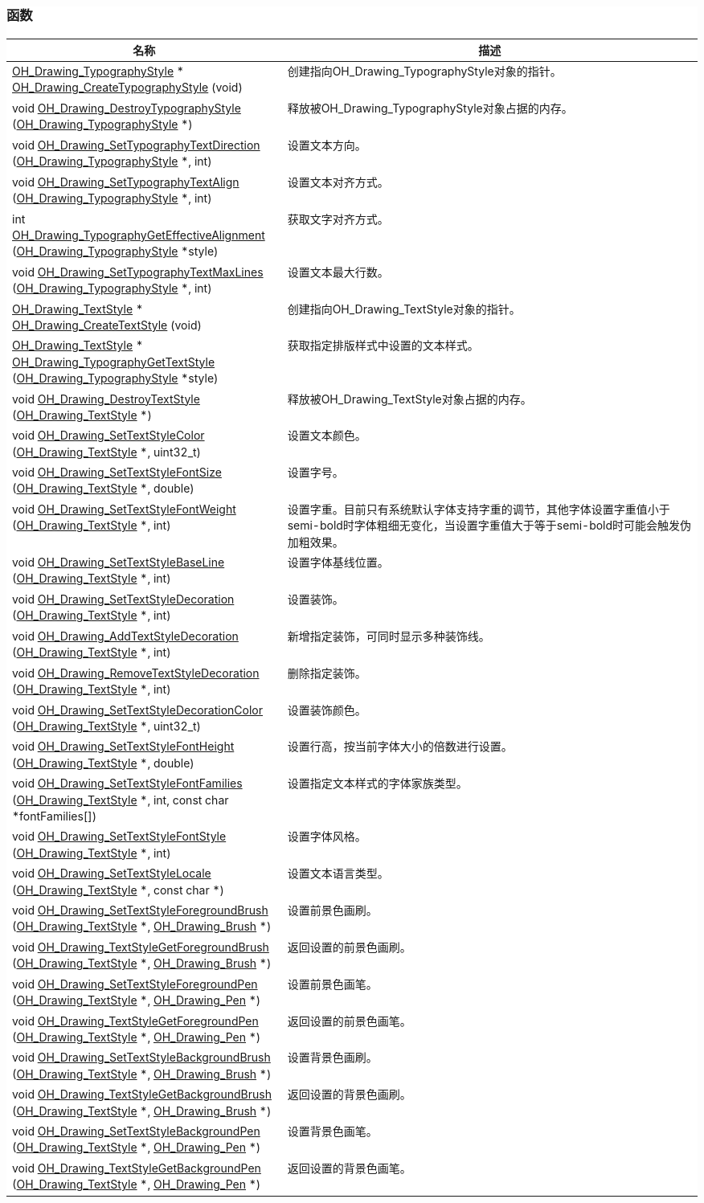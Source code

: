 ### 函数

| 名称 | 描述 | 
| -------- | -------- |
| [OH_Drawing_TypographyStyle](_drawing.md#oh_drawing_typographystyle) \* [OH_Drawing_CreateTypographyStyle](_drawing.md#oh_drawing_createtypographystyle) (void) | 创建指向OH_Drawing_TypographyStyle对象的指针。  | 
| void [OH_Drawing_DestroyTypographyStyle](_drawing.md#oh_drawing_destroytypographystyle) ([OH_Drawing_TypographyStyle](_drawing.md#oh_drawing_typographystyle) \*) | 释放被OH_Drawing_TypographyStyle对象占据的内存。  | 
| void [OH_Drawing_SetTypographyTextDirection](_drawing.md#oh_drawing_settypographytextdirection) ([OH_Drawing_TypographyStyle](_drawing.md#oh_drawing_typographystyle) \*, int) | 设置文本方向。  | 
| void [OH_Drawing_SetTypographyTextAlign](_drawing.md#oh_drawing_settypographytextalign) ([OH_Drawing_TypographyStyle](_drawing.md#oh_drawing_typographystyle) \*, int) | 设置文本对齐方式。  | 
| int [OH_Drawing_TypographyGetEffectiveAlignment](_drawing.md#oh_drawing_typographygeteffectivealignment) ([OH_Drawing_TypographyStyle](_drawing.md#oh_drawing_typographystyle) \*style) | 获取文字对齐方式。  | 
| void [OH_Drawing_SetTypographyTextMaxLines](_drawing.md#oh_drawing_settypographytextmaxlines) ([OH_Drawing_TypographyStyle](_drawing.md#oh_drawing_typographystyle) \*, int) | 设置文本最大行数。  | 
| [OH_Drawing_TextStyle](_drawing.md#oh_drawing_textstyle) \* [OH_Drawing_CreateTextStyle](_drawing.md#oh_drawing_createtextstyle) (void) | 创建指向OH_Drawing_TextStyle对象的指针。  | 
| [OH_Drawing_TextStyle](_drawing.md#oh_drawing_textstyle) \* [OH_Drawing_TypographyGetTextStyle](_drawing.md#oh_drawing_typographygettextstyle) ([OH_Drawing_TypographyStyle](_drawing.md#oh_drawing_typographystyle) \*style) | 获取指定排版样式中设置的文本样式。  | 
| void [OH_Drawing_DestroyTextStyle](_drawing.md#oh_drawing_destroytextstyle) ([OH_Drawing_TextStyle](_drawing.md#oh_drawing_textstyle) \*) | 释放被OH_Drawing_TextStyle对象占据的内存。  | 
| void [OH_Drawing_SetTextStyleColor](_drawing.md#oh_drawing_settextstylecolor) ([OH_Drawing_TextStyle](_drawing.md#oh_drawing_textstyle) \*, uint32_t) | 设置文本颜色。  | 
| void [OH_Drawing_SetTextStyleFontSize](_drawing.md#oh_drawing_settextstylefontsize) ([OH_Drawing_TextStyle](_drawing.md#oh_drawing_textstyle) \*, double) | 设置字号。  | 
| void [OH_Drawing_SetTextStyleFontWeight](_drawing.md#oh_drawing_settextstylefontweight) ([OH_Drawing_TextStyle](_drawing.md#oh_drawing_textstyle) \*, int) | 设置字重。目前只有系统默认字体支持字重的调节，其他字体设置字重值小于semi-bold时字体粗细无变化，当设置字重值大于等于semi-bold时可能会触发伪加粗效果。  | 
| void [OH_Drawing_SetTextStyleBaseLine](_drawing.md#oh_drawing_settextstylebaseline) ([OH_Drawing_TextStyle](_drawing.md#oh_drawing_textstyle) \*, int) | 设置字体基线位置。  | 
| void [OH_Drawing_SetTextStyleDecoration](_drawing.md#oh_drawing_settextstyledecoration) ([OH_Drawing_TextStyle](_drawing.md#oh_drawing_textstyle) \*, int) | 设置装饰。  | 
| void [OH_Drawing_AddTextStyleDecoration](_drawing.md#oh_drawing_addtextstyledecoration) ([OH_Drawing_TextStyle](_drawing.md#oh_drawing_textstyle) \*, int) | 新增指定装饰，可同时显示多种装饰线。  | 
| void [OH_Drawing_RemoveTextStyleDecoration](_drawing.md#oh_drawing_removetextstyledecoration) ([OH_Drawing_TextStyle](_drawing.md#oh_drawing_textstyle) \*, int) | 删除指定装饰。  | 
| void [OH_Drawing_SetTextStyleDecorationColor](_drawing.md#oh_drawing_settextstyledecorationcolor) ([OH_Drawing_TextStyle](_drawing.md#oh_drawing_textstyle) \*, uint32_t) | 设置装饰颜色。  | 
| void [OH_Drawing_SetTextStyleFontHeight](_drawing.md#oh_drawing_settextstylefontheight) ([OH_Drawing_TextStyle](_drawing.md#oh_drawing_textstyle) \*, double) | 设置行高，按当前字体大小的倍数进行设置。  | 
| void [OH_Drawing_SetTextStyleFontFamilies](_drawing.md#oh_drawing_settextstylefontfamilies) ([OH_Drawing_TextStyle](_drawing.md#oh_drawing_textstyle) \*, int, const char \*fontFamilies[]) | 设置指定文本样式的字体家族类型。  | 
| void [OH_Drawing_SetTextStyleFontStyle](_drawing.md#oh_drawing_settextstylefontstyle) ([OH_Drawing_TextStyle](_drawing.md#oh_drawing_textstyle) \*, int) | 设置字体风格。  | 
| void [OH_Drawing_SetTextStyleLocale](_drawing.md#oh_drawing_settextstylelocale) ([OH_Drawing_TextStyle](_drawing.md#oh_drawing_textstyle) \*, const char \*) | 设置文本语言类型。  | 
| void [OH_Drawing_SetTextStyleForegroundBrush](_drawing.md#oh_drawing_settextstyleforegroundbrush) ([OH_Drawing_TextStyle](_drawing.md#oh_drawing_textstyle) \*, [OH_Drawing_Brush](_drawing.md#oh_drawing_brush) \*) | 设置前景色画刷。  | 
| void [OH_Drawing_TextStyleGetForegroundBrush](_drawing.md#oh_drawing_textstylegetforegroundbrush) ([OH_Drawing_TextStyle](_drawing.md#oh_drawing_textstyle) \*, [OH_Drawing_Brush](_drawing.md#oh_drawing_brush) \*) | 返回设置的前景色画刷。  | 
| void [OH_Drawing_SetTextStyleForegroundPen](_drawing.md#oh_drawing_settextstyleforegroundpen) ([OH_Drawing_TextStyle](_drawing.md#oh_drawing_textstyle) \*, [OH_Drawing_Pen](_drawing.md#oh_drawing_pen) \*) | 设置前景色画笔。  | 
| void [OH_Drawing_TextStyleGetForegroundPen](_drawing.md#oh_drawing_textstylegetforegroundpen) ([OH_Drawing_TextStyle](_drawing.md#oh_drawing_textstyle) \*, [OH_Drawing_Pen](_drawing.md#oh_drawing_pen) \*) | 返回设置的前景色画笔。  | 
| void [OH_Drawing_SetTextStyleBackgroundBrush](_drawing.md#oh_drawing_settextstylebackgroundbrush) ([OH_Drawing_TextStyle](_drawing.md#oh_drawing_textstyle) \*, [OH_Drawing_Brush](_drawing.md#oh_drawing_brush) \*) | 设置背景色画刷。  | 
| void [OH_Drawing_TextStyleGetBackgroundBrush](_drawing.md#oh_drawing_textstylegetbackgroundbrush) ([OH_Drawing_TextStyle](_drawing.md#oh_drawing_textstyle) \*, [OH_Drawing_Brush](_drawing.md#oh_drawing_brush) \*) | 返回设置的背景色画刷。  | 
| void [OH_Drawing_SetTextStyleBackgroundPen](_drawing.md#oh_drawing_settextstylebackgroundpen) ([OH_Drawing_TextStyle](_drawing.md#oh_drawing_textstyle) \*, [OH_Drawing_Pen](_drawing.md#oh_drawing_pen) \*) | 设置背景色画笔。  | 
| void [OH_Drawing_TextStyleGetBackgroundPen](_drawing.md#oh_drawing_textstylegetbackgroundpen) ([OH_Drawing_TextStyle](_drawing.md#oh_drawing_textstyle) \*, [OH_Drawing_Pen](_drawing.md#oh_drawing_pen) \*) | 返回设置的背景色画笔。  | 